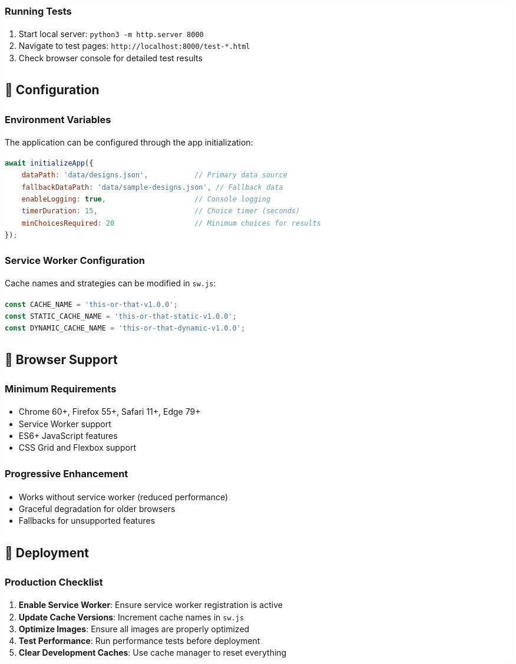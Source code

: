 ### Running Tests

1. Start local server: `python3 -m http.server 8000`
2. Navigate to test pages: `http://localhost:8000/test-*.html`
3. Check browser console for detailed test results

## 🔧 Configuration

### Environment Variables

The application can be configured through the app initialization:

```javascript
await initializeApp({
    dataPath: 'data/designs.json',           // Primary data source
    fallbackDataPath: 'data/sample-designs.json', // Fallback data
    enableLogging: true,                     // Console logging
    timerDuration: 15,                       // Choice timer (seconds)
    minChoicesRequired: 20                   // Minimum choices for results
});
```

### Service Worker Configuration

Cache names and strategies can be modified in `sw.js`:

```javascript
const CACHE_NAME = 'this-or-that-v1.0.0';
const STATIC_CACHE_NAME = 'this-or-that-static-v1.0.0';
const DYNAMIC_CACHE_NAME = 'this-or-that-dynamic-v1.0.0';
```

## 📱 Browser Support

### Minimum Requirements

- Chrome 60+, Firefox 55+, Safari 11+, Edge 79+
- Service Worker support
- ES6+ JavaScript features
- CSS Grid and Flexbox support

### Progressive Enhancement

- Works without service worker (reduced performance)
- Graceful degradation for older browsers
- Fallbacks for unsupported features

## 🚀 Deployment

### Production Checklist

1. **Enable Service Worker**: Ensure service worker registration is active
2. **Update Cache Versions**: Increment cache names in `sw.js`
3. **Optimize Images**: Ensure all images are properly optimized
4. **Test Performance**: Run performance tests before deployment
5. **Clear Development Caches**: Use cache manager to reset everything
